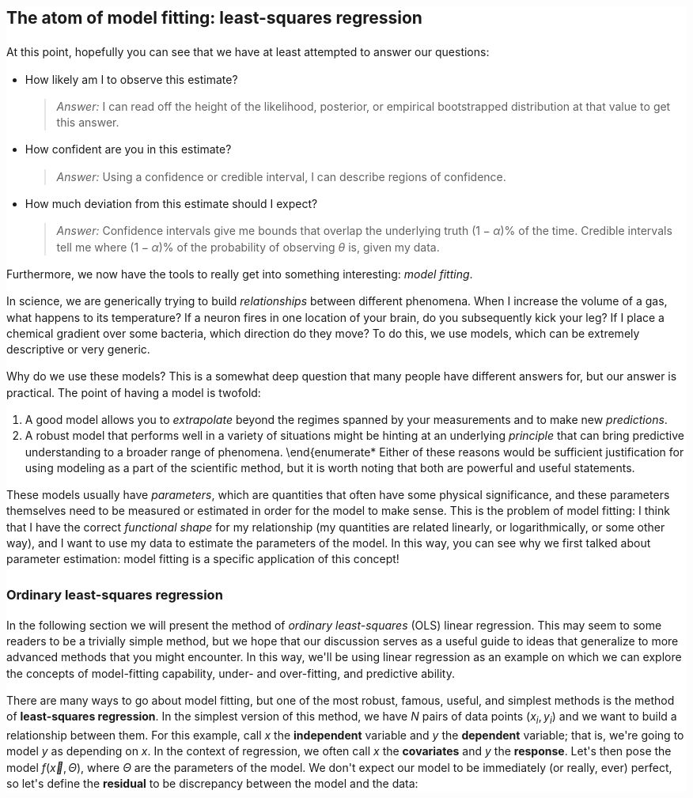 ## The atom of model fitting: least-squares regression

At this point, hopefully you can see that we have at least attempted to answer our questions:
 - How likely am I to observe this estimate?
    
    > *Answer:* I can read off the height of the likelihood, posterior, or empirical bootstrapped distribution at that value to get this answer.
    
 - How confident are you in this estimate?

    > *Answer:* Using a confidence or credible interval, I can describe regions of confidence.
    
 - How much deviation from this estimate should I expect?

    > *Answer:* Confidence intervals give me bounds that overlap the underlying truth $(1-\alpha)\%$ of the time.  Credible intervals tell me where $(1-\alpha)\%$ of the probability of observing $\theta$ is, given my data.

Furthermore, we now have the tools to really get into something interesting: *model fitting*.

In science, we are generically trying to build *relationships* between different phenomena.  When I increase the volume of a gas, what happens to its temperature?  If a neuron fires in one location of your brain, do you subsequently kick your leg?  If I place a chemical gradient over some bacteria, which direction do they move?  To do this, we use models, which can be extremely descriptive or very generic.  

Why do we use these models?  This is a somewhat deep question that many people have different answers for, but our answer is practical.  The point of having a model is twofold:
1. A good model allows you to *extrapolate* beyond the regimes spanned by your measurements and to make new *predictions*.
2. A robust model that performs well in a variety of situations might be hinting at an underlying *principle* that can bring predictive understanding to a broader range of phenomena.
\end{enumerate*
Either of these reasons would be sufficient justification for using modeling as a part of the scientific method, but it is worth noting that both are powerful and useful statements.

These models usually have *parameters*, which are quantities that often have some physical significance, and these parameters themselves need to be measured or estimated in order for the model to make sense.
This is the problem of model fitting: I think that I have the correct *functional shape* for my relationship (my quantities are related linearly, or logarithmically, or some other way), and I want to use my data to estimate the parameters of the model.  In this way, you can see why we first talked about parameter estimation: model fitting is a specific application of this concept!

### Ordinary least-squares regression

In the following section we will present the method of *ordinary least-squares* (OLS) linear regression.  This may seem to some readers to be a trivially simple method, but we hope that our discussion serves as a useful guide to ideas that generalize to more advanced methods that you might encounter.  In this way, we'll be using linear regression as an example on which we can explore the concepts of model-fitting capability, under- and over-fitting, and predictive ability.

There are many ways to go about model fitting, but one of the most robust, famous, useful, and simplest methods is the method of **least-squares regression**.  In the simplest version of this method, we have $N$ pairs of data points $(x_i, y_i)$ and we want to build a relationship between them.  For this example, call $x$ the **independent** variable and $y$ the **dependent** variable; that is, we're going to model $y$ as depending on $x$.  In the context of regression, we often call $x$ the **covariates** and $y$ the **response**.  Let's then pose the model $f(\vec{x}, \Theta)$, where $\Theta$ are the parameters of the model.  We don't expect our model to be immediately (or really, ever) perfect, so let's define the **residual** to be discrepancy between the model and the data:
